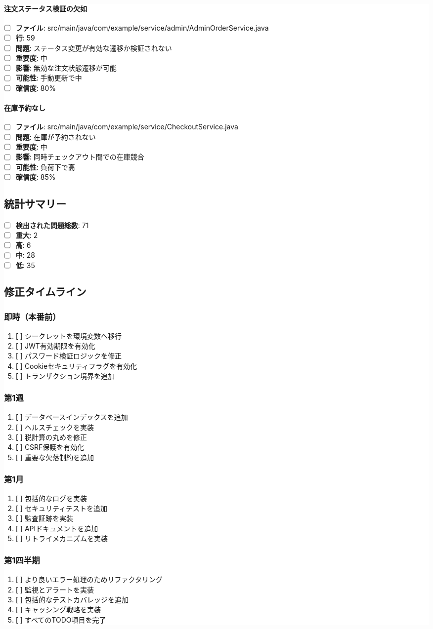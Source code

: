 #### 注文ステータス検証の欠如
- [ ] **ファイル**: src/main/java/com/example/service/admin/AdminOrderService.java
- [ ] **行**: 59
- [ ] **問題**: ステータス変更が有効な遷移か検証されない
- [ ] **重要度**: 中
- [ ] **影響**: 無効な注文状態遷移が可能
- [ ] **可能性**: 手動更新で中
- [ ] **確信度**: 80%

#### 在庫予約なし
- [ ] **ファイル**: src/main/java/com/example/service/CheckoutService.java
- [ ] **問題**: 在庫が予約されない
- [ ] **重要度**: 中
- [ ] **影響**: 同時チェックアウト間での在庫競合
- [ ] **可能性**: 負荷下で高
- [ ] **確信度**: 85%

## 統計サマリー

- [ ] **検出された問題総数**: 71
- [ ] **重大**: 2
- [ ] **高**: 6
- [ ] **中**: 28
- [ ] **低**: 35

## 修正タイムライン

### 即時（本番前）
1. [ ] シークレットを環境変数へ移行
2. [ ] JWT有効期限を有効化
3. [ ] パスワード検証ロジックを修正
4. [ ] Cookieセキュリティフラグを有効化
5. [ ] トランザクション境界を追加

### 第1週
1. [ ] データベースインデックスを追加
2. [ ] ヘルスチェックを実装
3. [ ] 税計算の丸めを修正
4. [ ] CSRF保護を有効化
5. [ ] 重要な欠落制約を追加

### 第1月
1. [ ] 包括的なログを実装
2. [ ] セキュリティテストを追加
3. [ ] 監査証跡を実装
4. [ ] APIドキュメントを追加
5. [ ] リトライメカニズムを実装

### 第1四半期
1. [ ] より良いエラー処理のためリファクタリング
2. [ ] 監視とアラートを実装
3. [ ] 包括的なテストカバレッジを追加
4. [ ] キャッシング戦略を実装
5. [ ] すべてのTODO項目を完了
